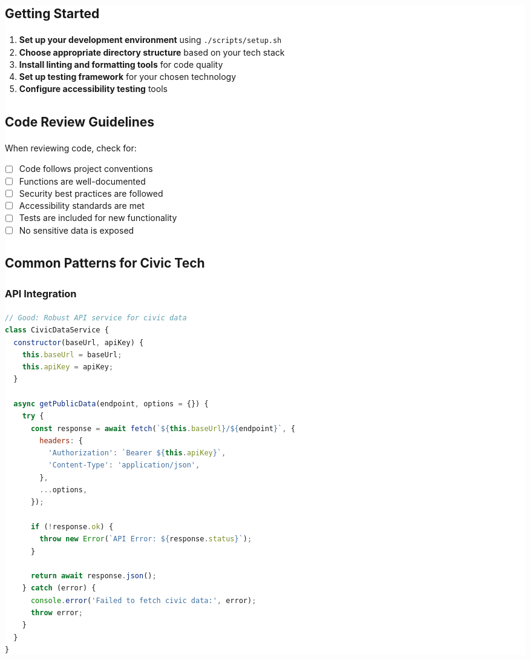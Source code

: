## Getting Started

1. **Set up your development environment** using `./scripts/setup.sh`
2. **Choose appropriate directory structure** based on your tech stack
3. **Install linting and formatting tools** for code quality
4. **Set up testing framework** for your chosen technology
5. **Configure accessibility testing** tools

## Code Review Guidelines

When reviewing code, check for:

- [ ] Code follows project conventions
- [ ] Functions are well-documented
- [ ] Security best practices are followed
- [ ] Accessibility standards are met
- [ ] Tests are included for new functionality
- [ ] No sensitive data is exposed

## Common Patterns for Civic Tech

### API Integration

```javascript
// Good: Robust API service for civic data
class CivicDataService {
  constructor(baseUrl, apiKey) {
    this.baseUrl = baseUrl;
    this.apiKey = apiKey;
  }

  async getPublicData(endpoint, options = {}) {
    try {
      const response = await fetch(`${this.baseUrl}/${endpoint}`, {
        headers: {
          'Authorization': `Bearer ${this.apiKey}`,
          'Content-Type': 'application/json',
        },
        ...options,
      });

      if (!response.ok) {
        throw new Error(`API Error: ${response.status}`);
      }

      return await response.json();
    } catch (error) {
      console.error('Failed to fetch civic data:', error);
      throw error;
    }
  }
}
```
